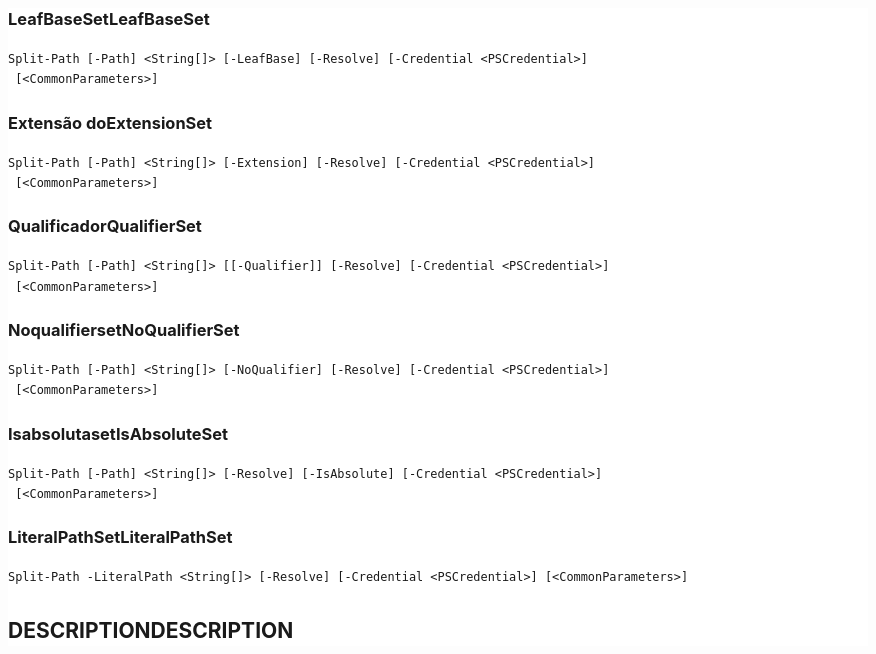 ### <span data-ttu-id="194bd-109">LeafBaseSet</span><span class="sxs-lookup"><span data-stu-id="194bd-109">LeafBaseSet</span></span>

```
Split-Path [-Path] <String[]> [-LeafBase] [-Resolve] [-Credential <PSCredential>]
 [<CommonParameters>]
```

### <span data-ttu-id="194bd-110">Extensão do</span><span class="sxs-lookup"><span data-stu-id="194bd-110">ExtensionSet</span></span>

```
Split-Path [-Path] <String[]> [-Extension] [-Resolve] [-Credential <PSCredential>]
 [<CommonParameters>]
```

### <span data-ttu-id="194bd-111">Qualificador</span><span class="sxs-lookup"><span data-stu-id="194bd-111">QualifierSet</span></span>

```
Split-Path [-Path] <String[]> [[-Qualifier]] [-Resolve] [-Credential <PSCredential>]
 [<CommonParameters>]
```

### <span data-ttu-id="194bd-112">Noqualifierset</span><span class="sxs-lookup"><span data-stu-id="194bd-112">NoQualifierSet</span></span>

```
Split-Path [-Path] <String[]> [-NoQualifier] [-Resolve] [-Credential <PSCredential>]
 [<CommonParameters>]
```

### <span data-ttu-id="194bd-113">Isabsolutaset</span><span class="sxs-lookup"><span data-stu-id="194bd-113">IsAbsoluteSet</span></span>

```
Split-Path [-Path] <String[]> [-Resolve] [-IsAbsolute] [-Credential <PSCredential>]
 [<CommonParameters>]
```

### <span data-ttu-id="194bd-114">LiteralPathSet</span><span class="sxs-lookup"><span data-stu-id="194bd-114">LiteralPathSet</span></span>

```
Split-Path -LiteralPath <String[]> [-Resolve] [-Credential <PSCredential>] [<CommonParameters>]
```

## <span data-ttu-id="194bd-115">DESCRIPTION</span><span class="sxs-lookup"><span data-stu-id="194bd-115">DESCRIPTION</span></span>
